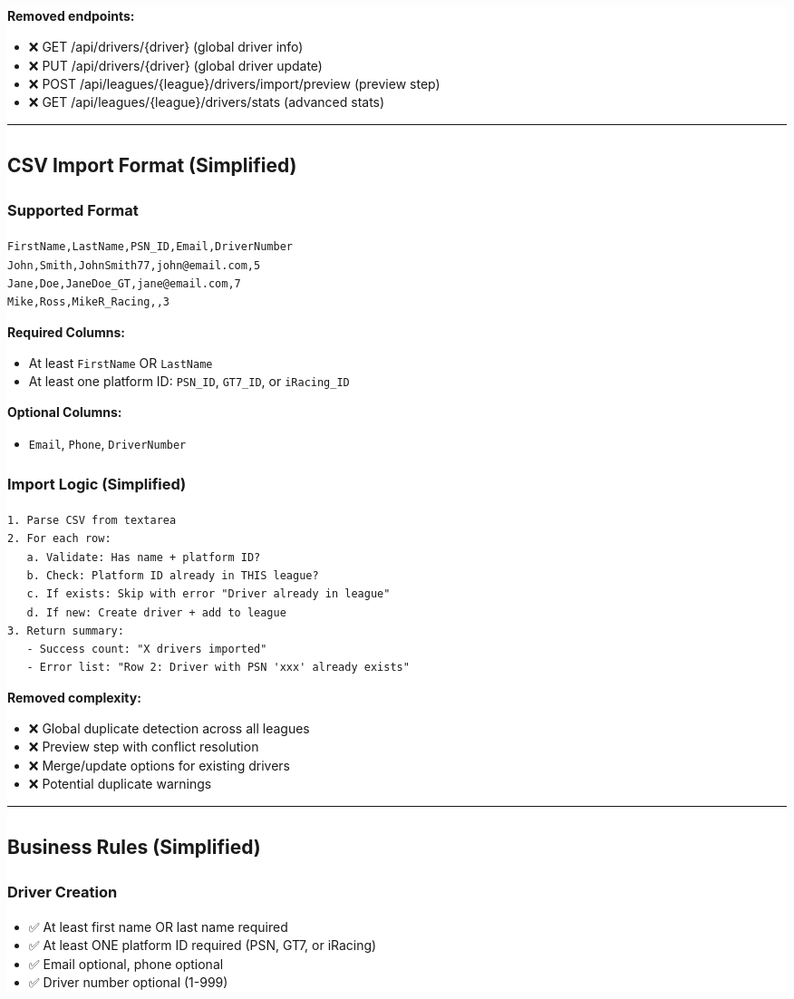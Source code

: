 **Removed endpoints:**
- ❌ GET /api/drivers/{driver} (global driver info)
- ❌ PUT /api/drivers/{driver} (global driver update)
- ❌ POST /api/leagues/{league}/drivers/import/preview (preview step)
- ❌ GET /api/leagues/{league}/drivers/stats (advanced stats)

---

## CSV Import Format (Simplified)

### Supported Format

```csv
FirstName,LastName,PSN_ID,Email,DriverNumber
John,Smith,JohnSmith77,john@email.com,5
Jane,Doe,JaneDoe_GT,jane@email.com,7
Mike,Ross,MikeR_Racing,,3
```

**Required Columns:**
- At least `FirstName` OR `LastName`
- At least one platform ID: `PSN_ID`, `GT7_ID`, or `iRacing_ID`

**Optional Columns:**
- `Email`, `Phone`, `DriverNumber`

### Import Logic (Simplified)

```
1. Parse CSV from textarea
2. For each row:
   a. Validate: Has name + platform ID?
   b. Check: Platform ID already in THIS league?
   c. If exists: Skip with error "Driver already in league"
   d. If new: Create driver + add to league
3. Return summary:
   - Success count: "X drivers imported"
   - Error list: "Row 2: Driver with PSN 'xxx' already exists"
```

**Removed complexity:**
- ❌ Global duplicate detection across all leagues
- ❌ Preview step with conflict resolution
- ❌ Merge/update options for existing drivers
- ❌ Potential duplicate warnings

---

## Business Rules (Simplified)

### Driver Creation
- ✅ At least first name OR last name required
- ✅ At least ONE platform ID required (PSN, GT7, or iRacing)
- ✅ Email optional, phone optional
- ✅ Driver number optional (1-999)
